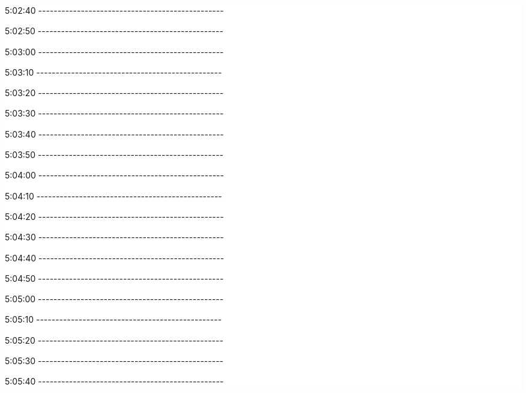 

5:02:40 ------------------------------------------------



5:02:50 ------------------------------------------------



5:03:00 ------------------------------------------------



5:03:10 ------------------------------------------------



5:03:20 ------------------------------------------------



5:03:30 ------------------------------------------------



5:03:40 ------------------------------------------------



5:03:50 ------------------------------------------------



5:04:00 ------------------------------------------------



5:04:10 ------------------------------------------------



5:04:20 ------------------------------------------------



5:04:30 ------------------------------------------------



5:04:40 ------------------------------------------------



5:04:50 ------------------------------------------------



5:05:00 ------------------------------------------------



5:05:10 ------------------------------------------------



5:05:20 ------------------------------------------------



5:05:30 ------------------------------------------------



5:05:40 ------------------------------------------------

